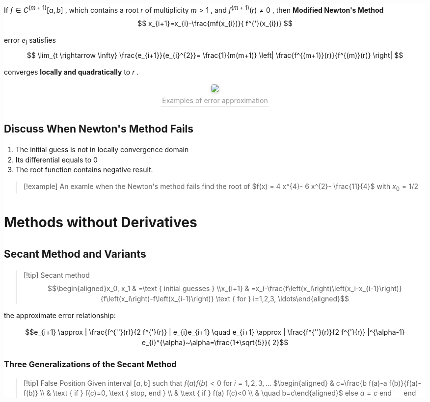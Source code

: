 If $f \in C^{(m+1)}[a,b]$ , which contains a root $r$ of multiplicity $m>1$ , and $f^{(m+1)}(r)\neq 0$ , then **Modified Newton's Method** 
$$
x_{i+1}=x_{i}-\frac{mf(x_{i})}{	f^{'}(x_{i})}
$$

error $e_{i}$ satisfies
$$
\lim_{t \rightarrow \infty} \frac{e_{i+1}}{e_{i}^{2}}= \frac{1}{m(m+1)} \left| \frac{f^{(m+1)}(r)}{f^{(m)}(r)} \right| 
$$

converges **locally and quadratically** to $r$ .

<center>
    <img style="border-radius: 0.3125em;
    box-shadow: 0 2px 4px 0 rgba(34,36,38,.12),0 2px 10px 0 rgba(34,36,38,.08);"
    src="https://search.pstatic.net/common?src=https://i.imgur.com/TeJqnYr.png">
    <br>
    <div style="color:orange; border-bottom: 1px solid #d9d9d9;
    display: inline-block;
    color: #999;
    padding: 2px;">Examples of error approximation
    </div>
</center>


## Discuss When Newton's Method Fails
1. The initial guess is not in locally convergence domain
2. Its differential equals to 0
3. The root function contains negative result.

> [!example] An examle when the Newton's method fails
> find the root of $f(x) = 4 x^{4}- 6 x^{2}- \frac{11}{4}$ with $x_{0}=1/2$ 

# Methods without Derivatives

## Secant Method and Variants

> [!tip] Secant method
> $$\begin{aligned}x_0, x_1 & =\text { initial guesses } \\x_{i+1} & =x_i-\frac{f\left(x_i\right)\left(x_i-x_{i-1}\right)}{f\left(x_i\right)-f\left(x_{i-1}\right)} \text { for } i=1,2,3, \ldots\end{aligned}$$

the approximate error relationship:

$$e_{i+1} \approx | \frac{f^{''}(r)}{2 f^{'}(r)} | e_{i}e_{i+1} \quad e_{i+1} \approx | \frac{f^{''}(r)}{2 f^{'}(r)} |^{\alpha-1} e_{i}^{\alpha}~\alpha=\frac{1+\sqrt{5}}{	2}$$

### Three Generalizations of the Secant  Method

> [!tip] False Position
> Given interval $[a, b]$ such that $f(a) f(b)<0$ for $i=1,2,3, \ldots$
$\begin{aligned} & c=\frac{b f(a)-a f(b)}{f(a)-f(b)} \\ & \text { if } f(c)=0, \text { stop, end } \\ & \text { if } f(a) f(c)<0 \\ & \quad b=c\end{aligned}$
else $a=c$
end $\quad$ end


[^1]: Wikipedia Contributors (2023) Rate of convergence. In: Wikipedia. https://en.wikipedia.org/wiki/Rate_of_convergence. Accessed 13 Mar 2023
[^2]: Sauer, Timothy. _Numerical analysis_. Addison-Wesley Publishing Company, 2011.